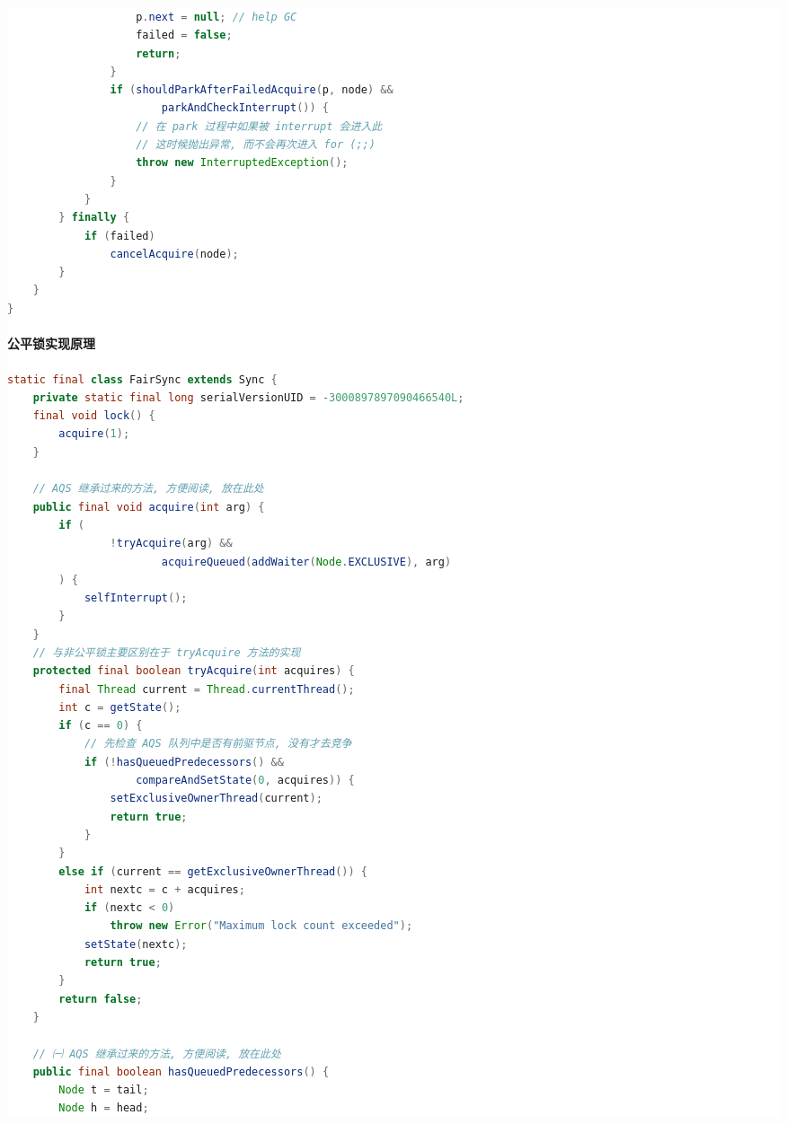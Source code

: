 ```java
                    p.next = null; // help GC
                    failed = false;
                    return;
                }
                if (shouldParkAfterFailedAcquire(p, node) &&
                        parkAndCheckInterrupt()) {
                    // 在 park 过程中如果被 interrupt 会进入此
                    // 这时候抛出异常, 而不会再次进入 for (;;)
                    throw new InterruptedException();
                }
            }
        } finally {
            if (failed)
                cancelAcquire(node);
        }
    }
}

```

#### 公平锁实现原理

```java
static final class FairSync extends Sync {
    private static final long serialVersionUID = -3000897897090466540L;
    final void lock() {
        acquire(1);
    }

    // AQS 继承过来的方法, 方便阅读, 放在此处
    public final void acquire(int arg) {
        if (
                !tryAcquire(arg) &&
                        acquireQueued(addWaiter(Node.EXCLUSIVE), arg)
        ) {
            selfInterrupt();
        }
    }
    // 与非公平锁主要区别在于 tryAcquire 方法的实现
    protected final boolean tryAcquire(int acquires) {
        final Thread current = Thread.currentThread();
        int c = getState();
        if (c == 0) {
            // 先检查 AQS 队列中是否有前驱节点, 没有才去竞争
            if (!hasQueuedPredecessors() &&
                    compareAndSetState(0, acquires)) {
                setExclusiveOwnerThread(current);
                return true;
            }
        }
        else if (current == getExclusiveOwnerThread()) {
            int nextc = c + acquires;
            if (nextc < 0)
                throw new Error("Maximum lock count exceeded");
            setState(nextc);
            return true;
        }
        return false;
    }

    // ㈠ AQS 继承过来的方法, 方便阅读, 放在此处
    public final boolean hasQueuedPredecessors() {
        Node t = tail;
        Node h = head;
```